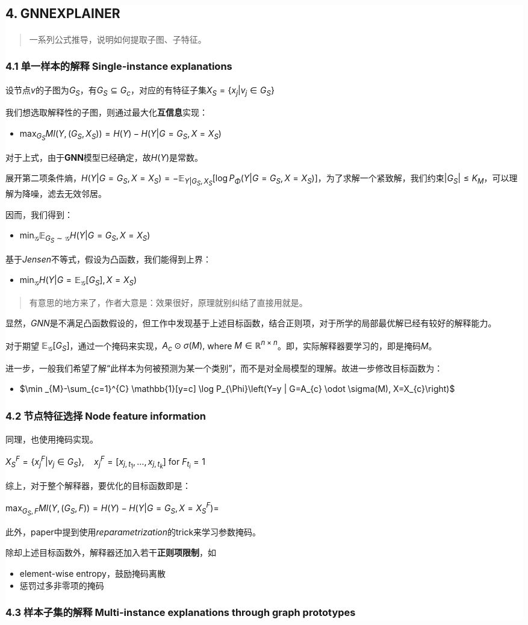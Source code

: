 

## 4. GNNEXPLAINER

> 一系列公式推导，说明如何提取子图、子特征。



### 4.1 单一样本的解释 Single-instance explanations

设节点$v$的子图为$G_S$，有$G_{S} \subseteq G_{c}$，对应的有特征子集$X_S=\left\{x_{j} | v_{j} \in G_{S}\right\}$

我们想选取解释性的子图，则通过最大化**互信息**实现：

- $\max _{G_{S}} M I\left(Y,\left(G_{S}, X_{S}\right)\right)=H(Y)-H\left(Y | G=G_{S}, X=X_{S}\right)$

对于上式，由于**GNN**模型已经确定，故$H(Y)$是常数。

展开第二项条件熵，$H\left(Y | G=G_{S}, X=X_{S}\right)=-\mathbb{E}_{Y | G_{S}, X_{S}}\left[\log P_{\Phi}\left(Y | G=G_{S}, X=X_{S}\right)\right]$，为了求解一个紧致解，我们约束$\left|G_{S}\right| \leq K_{M}$，可以理解为降噪，滤去无效邻居。

因而，我们得到：

- $\min _{\mathcal{G}} \mathbb{E}_{G_{S} \sim \mathcal{G}} H\left(Y | G=G_{S}, X=X_{S}\right)$

基于*Jensen*不等式，假设为凸函数，我们能得到上界：

- $\min _{\mathcal{G}} H\left(Y | G=\mathbb{E}_{\mathcal{G}}\left[G_{S}\right], X=X_{S}\right)$

> 有意思的地方来了，作者大意是：效果很好，原理就别纠结了直接用就是。

显然，*GNN*是不满足凸函数假设的，但工作中发现基于上述目标函数，结合正则项，对于所学的局部最优解已经有较好的解释能力。

对于期望 $\mathbb{E}_{\mathcal{G}}\left[G_{S}\right]$，通过一个掩码来实现，$A_{c} \odot \sigma(M),$ where $M \in \mathbb{R}^{n \times n}$。即，实际解释器要学习的，即是掩码*M*。

进一步，一般我们希望了解“此样本为何被预测为某一个类别”，而不是对全局模型的理解。故进一步修改目标函数为：

- $\min _{M}-\sum_{c=1}^{C} \mathbb{1}[y=c] \log P_{\Phi}\left(Y=y | G=A_{c} \odot \sigma(M), X=X_{c}\right)$

### 4.2 节点特征选择 Node feature information

同理，也使用掩码实现。

$X_{S}^{F}=\left\{x_{j}^{F} | v_{j} \in G_{S}\right\}, \quad x_{j}^{F}=\left[x_{j, t_{1}}, \ldots, x_{j, t_{k}}\right]$ for $F_{t_{i}}=1$

综上，对于整个解释器，要优化的目标函数即是：

$\max _{G_{S}, F} M I\left(Y,\left(G_{S}, F\right)\right)=H(Y)-H\left(Y | G=G_{S}, X=X_{S}^{F}\right)=$

此外，paper中提到使用*reparametrization*的trick来学习参数掩码。

除却上述目标函数外，解释器还加入若干**正则项限制**，如

- element-wise entropy，鼓励掩码离散
- 惩罚过多非零项的掩码

### 4.3 样本子集的解释  Multi-instance explanations through graph prototypes
